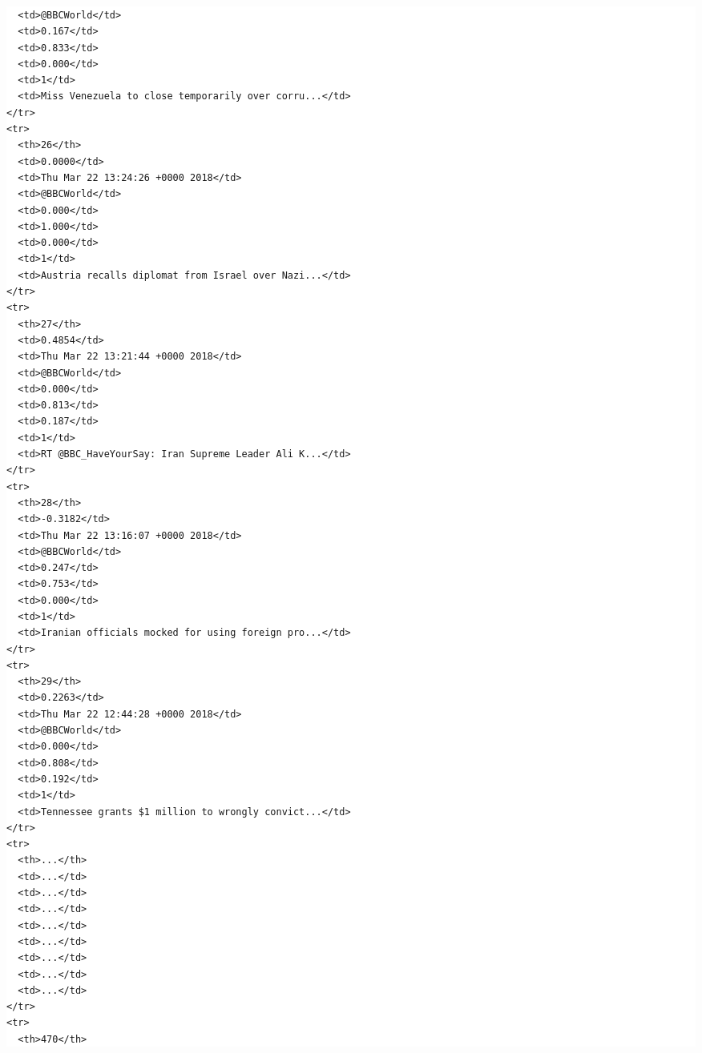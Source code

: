       <td>@BBCWorld</td>
      <td>0.167</td>
      <td>0.833</td>
      <td>0.000</td>
      <td>1</td>
      <td>Miss Venezuela to close temporarily over corru...</td>
    </tr>
    <tr>
      <th>26</th>
      <td>0.0000</td>
      <td>Thu Mar 22 13:24:26 +0000 2018</td>
      <td>@BBCWorld</td>
      <td>0.000</td>
      <td>1.000</td>
      <td>0.000</td>
      <td>1</td>
      <td>Austria recalls diplomat from Israel over Nazi...</td>
    </tr>
    <tr>
      <th>27</th>
      <td>0.4854</td>
      <td>Thu Mar 22 13:21:44 +0000 2018</td>
      <td>@BBCWorld</td>
      <td>0.000</td>
      <td>0.813</td>
      <td>0.187</td>
      <td>1</td>
      <td>RT @BBC_HaveYourSay: Iran Supreme Leader Ali K...</td>
    </tr>
    <tr>
      <th>28</th>
      <td>-0.3182</td>
      <td>Thu Mar 22 13:16:07 +0000 2018</td>
      <td>@BBCWorld</td>
      <td>0.247</td>
      <td>0.753</td>
      <td>0.000</td>
      <td>1</td>
      <td>Iranian officials mocked for using foreign pro...</td>
    </tr>
    <tr>
      <th>29</th>
      <td>0.2263</td>
      <td>Thu Mar 22 12:44:28 +0000 2018</td>
      <td>@BBCWorld</td>
      <td>0.000</td>
      <td>0.808</td>
      <td>0.192</td>
      <td>1</td>
      <td>Tennessee grants $1 million to wrongly convict...</td>
    </tr>
    <tr>
      <th>...</th>
      <td>...</td>
      <td>...</td>
      <td>...</td>
      <td>...</td>
      <td>...</td>
      <td>...</td>
      <td>...</td>
      <td>...</td>
    </tr>
    <tr>
      <th>470</th>